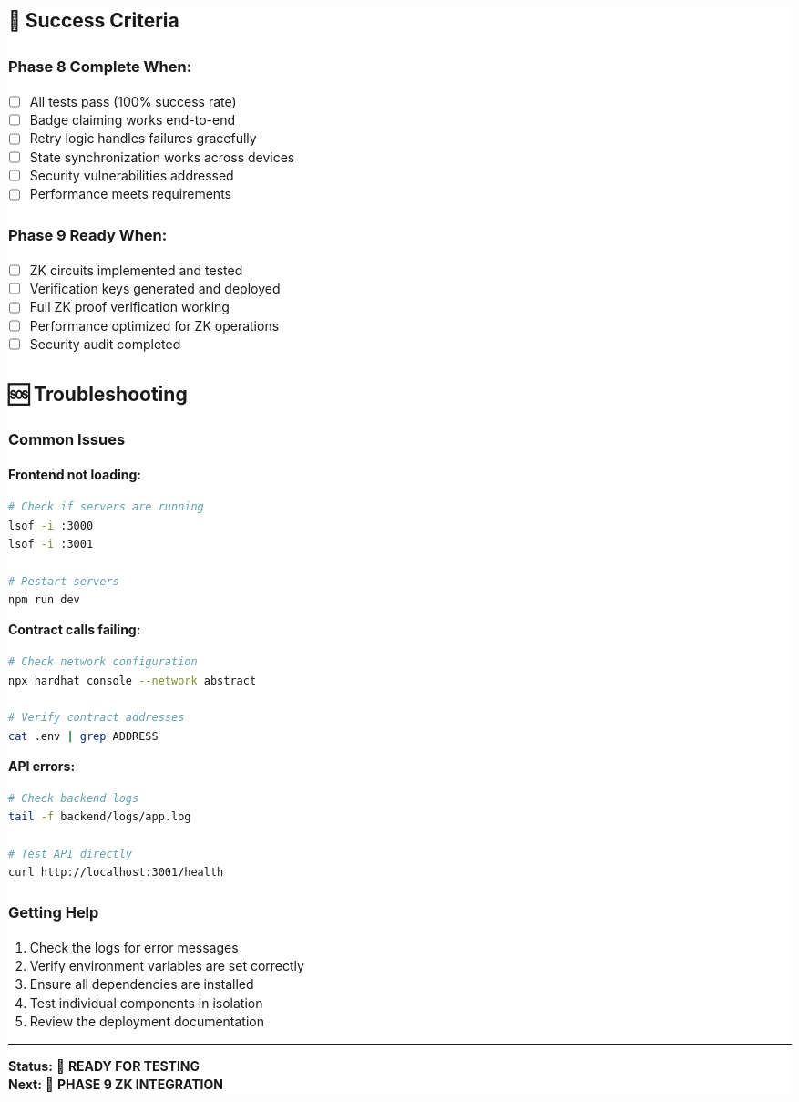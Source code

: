 ## 🎯 Success Criteria

### Phase 8 Complete When:
- [ ] All tests pass (100% success rate)
- [ ] Badge claiming works end-to-end
- [ ] Retry logic handles failures gracefully
- [ ] State synchronization works across devices
- [ ] Security vulnerabilities addressed
- [ ] Performance meets requirements

### Phase 9 Ready When:
- [ ] ZK circuits implemented and tested
- [ ] Verification keys generated and deployed
- [ ] Full ZK proof verification working
- [ ] Performance optimized for ZK operations
- [ ] Security audit completed

## 🆘 Troubleshooting

### Common Issues

**Frontend not loading:**
```bash
# Check if servers are running
lsof -i :3000
lsof -i :3001

# Restart servers
npm run dev
```

**Contract calls failing:**
```bash
# Check network configuration
npx hardhat console --network abstract

# Verify contract addresses
cat .env | grep ADDRESS
```

**API errors:**
```bash
# Check backend logs
tail -f backend/logs/app.log

# Test API directly
curl http://localhost:3001/health
```

### Getting Help

1. Check the logs for error messages
2. Verify environment variables are set correctly
3. Ensure all dependencies are installed
4. Test individual components in isolation
5. Review the deployment documentation

---

**Status:** 🧪 **READY FOR TESTING**  
**Next:** 🚀 **PHASE 9 ZK INTEGRATION** 